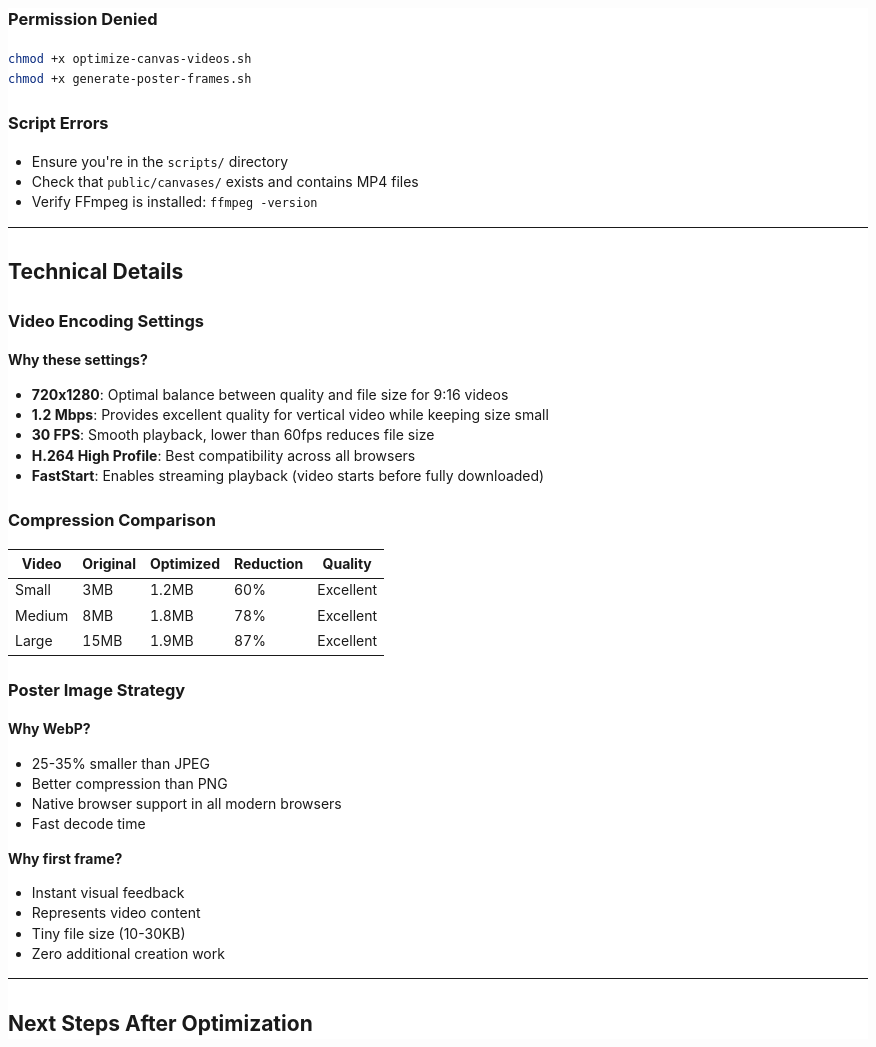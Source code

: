 ### Permission Denied
```bash
chmod +x optimize-canvas-videos.sh
chmod +x generate-poster-frames.sh
```

### Script Errors
- Ensure you're in the `scripts/` directory
- Check that `public/canvases/` exists and contains MP4 files
- Verify FFmpeg is installed: `ffmpeg -version`

---

## Technical Details

### Video Encoding Settings

**Why these settings?**

- **720x1280**: Optimal balance between quality and file size for 9:16 videos
- **1.2 Mbps**: Provides excellent quality for vertical video while keeping size small
- **30 FPS**: Smooth playback, lower than 60fps reduces file size
- **H.264 High Profile**: Best compatibility across all browsers
- **FastStart**: Enables streaming playback (video starts before fully downloaded)

### Compression Comparison

| Video | Original | Optimized | Reduction | Quality |
|-------|----------|-----------|-----------|---------|
| Small | 3MB | 1.2MB | 60% | Excellent |
| Medium | 8MB | 1.8MB | 78% | Excellent |
| Large | 15MB | 1.9MB | 87% | Excellent |

### Poster Image Strategy

**Why WebP?**
- 25-35% smaller than JPEG
- Better compression than PNG
- Native browser support in all modern browsers
- Fast decode time

**Why first frame?**
- Instant visual feedback
- Represents video content
- Tiny file size (10-30KB)
- Zero additional creation work

---

## Next Steps After Optimization
